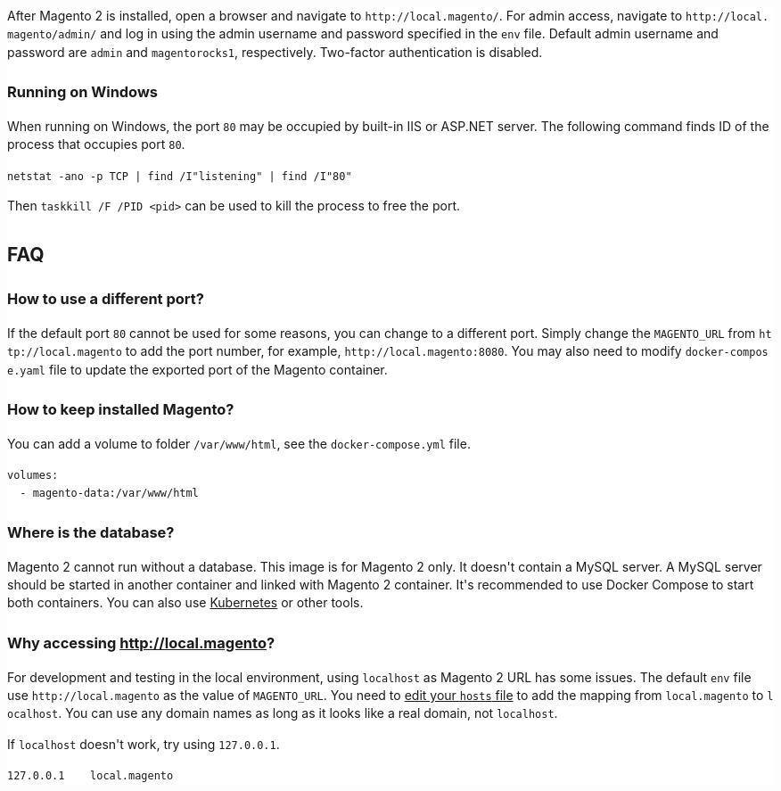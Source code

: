 After Magento 2 is installed, open a browser and navigate to `http://local.magento/`. For admin access, navigate to `http://local.magento/admin/` and log in using the admin username and password specified in the `env` file. Default admin username and password are `admin` and `magentorocks1`, respectively. Two-factor authentication is disabled.

### Running on Windows

When running on Windows, the port `80` may be occupied by built-in IIS or ASP.NET server. The following command finds ID of the process that occupies port `80`.

```
netstat -ano -p TCP | find /I"listening" | find /I"80"
```

Then `taskkill /F /PID <pid>` can be used to kill the process to free the port.

## FAQ

### How to use a different port?

If the default port `80` cannot be used for some reasons, you can change to a different port. Simply change the `MAGENTO_URL` from `http://local.magento` to add the port number, for example, `http://local.magento:8080`. You may also need to modify `docker-compose.yaml` file to update the exported port of the Magento container.

### How to keep installed Magento?

You can add a volume to folder `/var/www/html`, see the `docker-compose.yml` file.

```
volumes: 
  - magento-data:/var/www/html 
```

### Where is the database?

Magento 2 cannot run without a database. This image is for Magento 2 only. It doesn't contain a MySQL server. A MySQL server should be started in another container and linked with Magento 2 container. It's recommended to use Docker Compose to start both containers. You can also use [Kubernetes](https://kubernetes.io/) or other tools.

### Why accessing http://local.magento?

For development and testing in the local environment, using `localhost` as Magento 2 URL has some issues. The default `env` file use `http://local.magento` as the value of `MAGENTO_URL`. You need to [edit your `hosts` file](https://support.rackspace.com/how-to/modify-your-hosts-file/) to add the mapping from `local.magento` to `localhost`. You can use any domain names as long as it looks like a real domain, not `localhost`.

If `localhost` doesn't work, try using `127.0.0.1`.

```
127.0.0.1    local.magento
```
